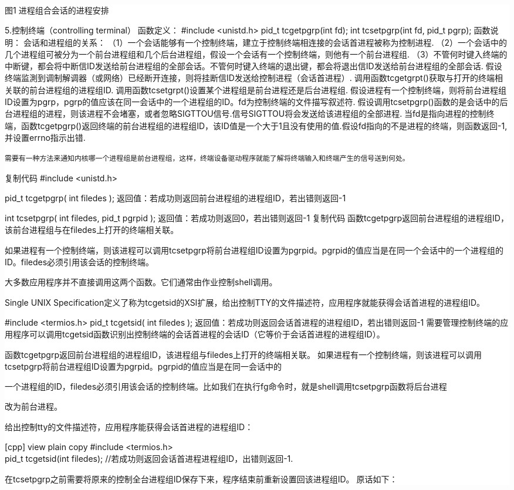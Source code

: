 图1 进程组合会话的进程安排

5.控制终端（controlling terminal）
函数定义：
    #include <unistd.h>
    pid_t tcgetpgrp(int fd);
    int tcsetpgrp(int fd, pid_t pgrp);
函数说明：
    会话和进程组的关系：
（1）一个会话能够有一个控制终端，建立于控制终端相连接的会话首进程被称为控制进程.
（2）一个会话中的几个进程组可被分为一个前台进程组和几个后台进程组，假设一个会话有一个控制终端，则他有一个前台进程组.
（3）不管何时键入终端的中断键，都会将中断信ID发送给前台进程组的全部会话。不管何时键入终端的退出键，都会将退出信ID发送给前台进程组的全部会话.
假设终端监測到调制解调器（或网络）已经断开连接，则将挂断信ID发送给控制进程（会话首进程）.
    调用函数tcgetgrpt()获取与打开的终端相关联的前台进程组的进程组ID.
    调用函数tcsetgrpt()设置某个进程组是前台进程还是后台进程组.
    假设进程有一个控制终端，则将前台进程组ID设置为pgrp，pgrp的值应该在同一会话中的一个进程组的ID。fd为控制终端的文件描写叙述符.
    假设调用tcsetpgrp()函数的是会话中的后台进程组的进程，则该进程不会堵塞，或者忽略SIGTTOU信号.信号SIGTTOU将会发送给该进程组的全部进程.
    当fd是指向进程的控制终端，函数tcgetpgrp()返回终端的前台进程组的进程组ID，该ID值是一个大于1且没有使用的值.假设fd指向的不是进程的终端，则函数返回-1,并设置errno指示出错.
    
    需要有一种方法来通知内核哪一个进程组是前台进程组，这样，终端设备驱动程序就能了解将终端输入和终端产生的信号送到何处。

复制代码
#include <unistd.h>

pid_t tcgetpgrp( int filedes );
返回值：若成功则返回前台进程组的进程组ID，若出错则返回-1

int tcsetpgrp( int filedes, pid_t pgrpid );
返回值：若成功则返回0，若出错则返回-1
复制代码
函数tcgetpgrp返回前台进程组的进程组ID，该前台进程组与在filedes上打开的终端相关联。

如果进程有一个控制终端，则该进程可以调用tcsetpgrp将前台进程组ID设置为pgrpid。pgrpid的值应当是在同一个会话中的一个进程组的ID。filedes必须引用该会话的控制终端。

大多数应用程序并不直接调用这两个函数。它们通常由作业控制shell调用。

Single UNIX Specification定义了称为tcgetsid的XSI扩展，给出控制TTY的文件描述符，应用程序就能获得会话首进程的进程组ID。

#include <termios.h>
pid_t tcgetsid( int filedes );
返回值：若成功则返回会话首进程的进程组ID，若出错则返回-1
需要管理控制终端的应用程序可以调用tcgetsid函数识别出控制终端的会话首进程的会话ID（它等价于会话首进程的进程组ID）。

函数tcgetpgrp返回前台进程组的进程组ID，该进程组与filedes上打开的终端相关联。
如果进程有一个控制终端，则该进程可以调用tcsetpgrp将前台进程组ID设置为pgrpid。pgrpid的值应当是在同一会话中的

一个进程组的ID，filedes必须引用该会话的控制终端。比如我们在执行fg命令时，就是shell调用tcsetpgrp函数将后台进程

改为前台进程。

给出控制tty的文件描述符，应用程序能获得会话首进程的进程组ID：

[cpp] view plain copy
#include <termios.h>  
pid_t tcgetsid(int filedes); //若成功则返回会话首进程进程组ID，出错则返回-1. 

在tcsetpgrp之前需要将原来的控制全台进程组ID保存下来，程序结束前重新设置回该进程组ID。
原话如下：
